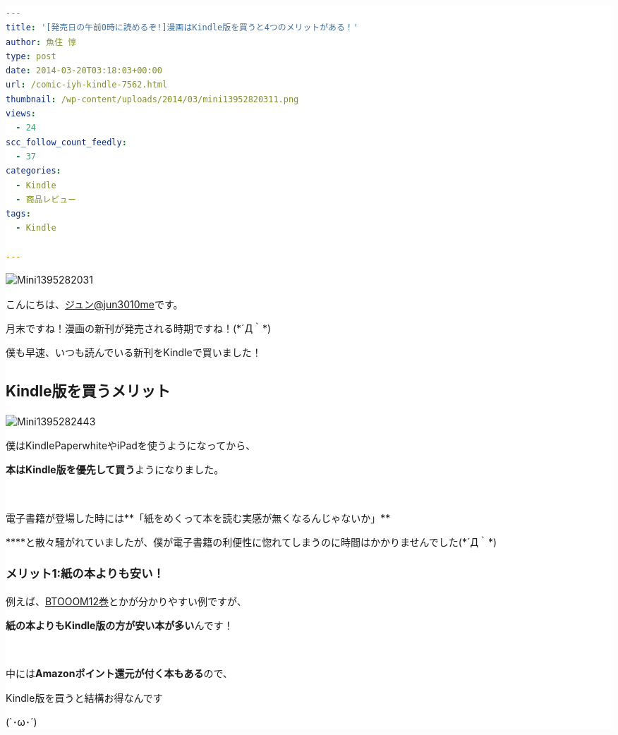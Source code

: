 ```yaml
---
title: '[発売日の午前0時に読めるぞ!]漫画はKindle版を買うと4つのメリットがある！'
author: 魚住 惇
type: post
date: 2014-03-20T03:18:03+00:00
url: /comic-iyh-kindle-7562.html
thumbnail: /wp-content/uploads/2014/03/mini13952820311.png
views:
  - 24
scc_follow_count_feedly:
  - 37
categories:
  - Kindle
  - 商品レビュー
tags:
  - Kindle

---
```

<img decoding="async" loading="lazy" title="mini1395282031.png" src="/wp-content/uploads/2014/03/mini1395282031.png" alt="Mini1395282031" width="450" height="600" border="0" />



こんにちは、[ジュン@jun3010me][1]です。

月末ですね！漫画の新刊が発売される時期ですね！(\*´Д｀\*)

僕も早速、いつも読んでいる新刊をKindleで買いました！

## Kindle版を買うメリット

<img decoding="async" loading="lazy" title="mini1395282443.jpg" src="/wp-content/uploads/2014/03/mini1395282443.jpg" alt="Mini1395282443" width="600" height="450" border="0" /> 

僕はKindlePaperwhiteやiPadを使うようになってから、

**本はKindle版を優先して買う**ようになりました。

 

電子書籍が登場した時には**「紙をめくって本を読む実感が無くなるんじゃないか」**

****と散々騒がれていましたが、僕が電子書籍の利便性に惚れてしまうのに時間はかかりませんでした(\*´Д｀\*)

### メリット1:紙の本よりも安い！

例えば、[BTOOOM12巻][2]とかが分かりやすい例ですが、

**紙の本よりもKindle版の方が安い本が多い**んです！

 

中には**Amazonポイント還元が付く本もある**ので、

Kindle版を買うと結構お得なんです

(\`･ω･´)


 [1]: https://twitter.com/jun3010me
 [2]: http://www.amazon.co.jp/exec/obidos/asin/B00IP4C0JW/jn050191-22/
 [3]: http://www.amazon.co.jp/exec/obidos/ASIN/B00IXC9MI8/jn050191-22/
 [4]: http://www.amazon.co.jp/exec/obidos/ASIN/B00CTV2Y3Y/jn050191-22/ref=nosim/